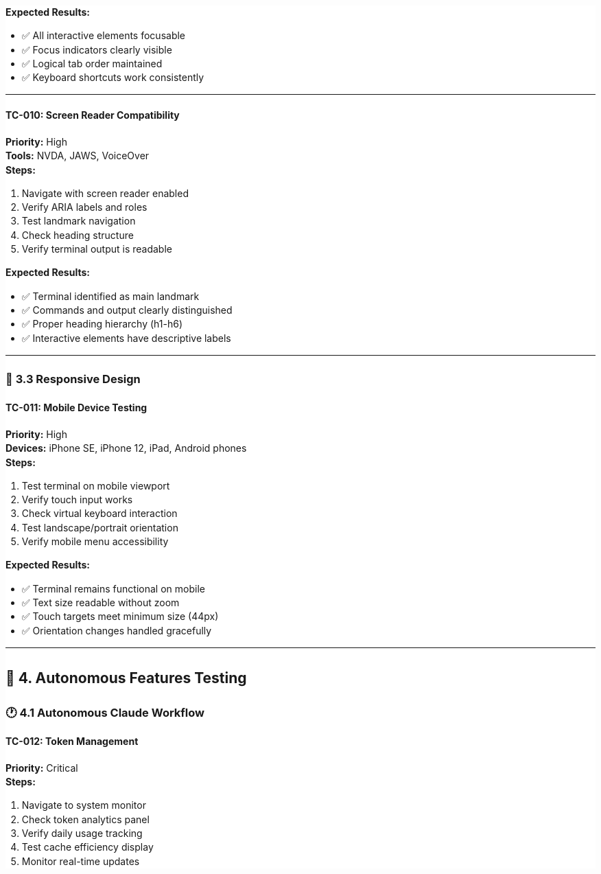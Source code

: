 **Expected Results:**
- ✅ All interactive elements focusable
- ✅ Focus indicators clearly visible
- ✅ Logical tab order maintained
- ✅ Keyboard shortcuts work consistently

---

#### **TC-010: Screen Reader Compatibility**
**Priority:** High  
**Tools:** NVDA, JAWS, VoiceOver  
**Steps:**
1. Navigate with screen reader enabled
2. Verify ARIA labels and roles
3. Test landmark navigation
4. Check heading structure
5. Verify terminal output is readable

**Expected Results:**
- ✅ Terminal identified as main landmark
- ✅ Commands and output clearly distinguished
- ✅ Proper heading hierarchy (h1-h6)
- ✅ Interactive elements have descriptive labels

---

### 📱 **3.3 Responsive Design**

#### **TC-011: Mobile Device Testing**
**Priority:** High  
**Devices:** iPhone SE, iPhone 12, iPad, Android phones  
**Steps:**
1. Test terminal on mobile viewport
2. Verify touch input works
3. Check virtual keyboard interaction
4. Test landscape/portrait orientation
5. Verify mobile menu accessibility

**Expected Results:**
- ✅ Terminal remains functional on mobile
- ✅ Text size readable without zoom
- ✅ Touch targets meet minimum size (44px)
- ✅ Orientation changes handled gracefully

---

## 🤖 **4. Autonomous Features Testing**

### 🕐 **4.1 Autonomous Claude Workflow**

#### **TC-012: Token Management**
**Priority:** Critical  
**Steps:**
1. Navigate to system monitor
2. Check token analytics panel
3. Verify daily usage tracking
4. Test cache efficiency display
5. Monitor real-time updates
